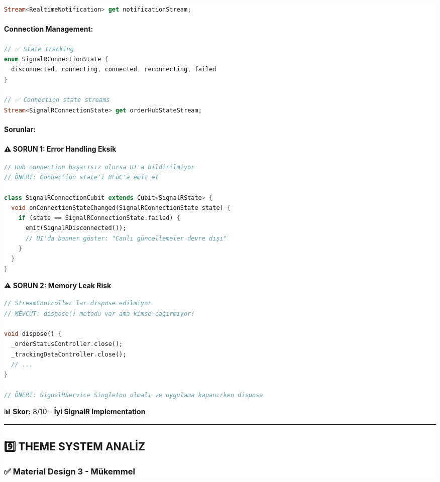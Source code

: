 ```dart
Stream<RealtimeNotification> get notificationStream;
```

#### **Connection Management:**
```dart
// ✅ State tracking
enum SignalRConnectionState {
  disconnected, connecting, connected, reconnecting, failed
}

// ✅ Connection state streams
Stream<SignalRConnectionState> get orderHubStateStream;
```

#### **Sorunlar:**

**⚠️ SORUN 1: Error Handling Eksik**
```dart
// Hub connection başarısız olursa UI'a bildirilmiyor
// ÖNERİ: Connection state'i BLoC'a emit et

class SignalRConnectionCubit extends Cubit<SignalRState> {
  void onConnectionStateChanged(SignalRConnectionState state) {
    if (state == SignalRConnectionState.failed) {
      emit(SignalRDisconnected());
      // UI'da banner göster: "Canlı güncellemeler devre dışı"
    }
  }
}
```

**⚠️ SORUN 2: Memory Leak Risk**
```dart
// StreamController'lar dispose edilmiyor
// MEVCUT: dispose() metodu var ama kimse çağırmıyor!

void dispose() {
  _orderStatusController.close();
  _trackingDataController.close();
  // ...
}

// ÖNERİ: SignalRService Singleton olmalı ve uygulama kapanırken dispose
```

**📊 Skor:** 8/10 - **İyi SignalR Implementation**

---

## 9️⃣ **THEME SYSTEM ANALİZ**

### ✅ **Material Design 3 - Mükemmel**
